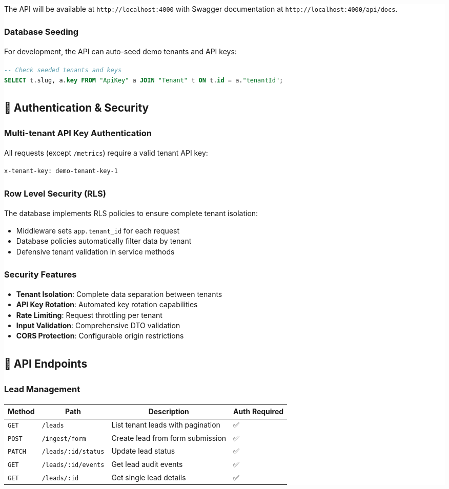 The API will be available at `http://localhost:4000` with Swagger documentation at `http://localhost:4000/api/docs`.

### Database Seeding

For development, the API can auto-seed demo tenants and API keys:

```sql
-- Check seeded tenants and keys
SELECT t.slug, a.key FROM "ApiKey" a JOIN "Tenant" t ON t.id = a."tenantId";
```

## 🔐 Authentication & Security

### Multi-tenant API Key Authentication

All requests (except `/metrics`) require a valid tenant API key:

```http
x-tenant-key: demo-tenant-key-1
```

### Row Level Security (RLS)

The database implements RLS policies to ensure complete tenant isolation:

- Middleware sets `app.tenant_id` for each request
- Database policies automatically filter data by tenant
- Defensive tenant validation in service methods

### Security Features

- **Tenant Isolation**: Complete data separation between tenants
- **API Key Rotation**: Automated key rotation capabilities
- **Rate Limiting**: Request throttling per tenant
- **Input Validation**: Comprehensive DTO validation
- **CORS Protection**: Configurable origin restrictions

## 📡 API Endpoints

### Lead Management

| Method | Path | Description | Auth Required |
|--------|------|-------------|---------------|
| `GET` | `/leads` | List tenant leads with pagination | ✅ |
| `POST` | `/ingest/form` | Create lead from form submission | ✅ |
| `PATCH` | `/leads/:id/status` | Update lead status | ✅ |
| `GET` | `/leads/:id/events` | Get lead audit events | ✅ |
| `GET` | `/leads/:id` | Get single lead details | ✅ |
